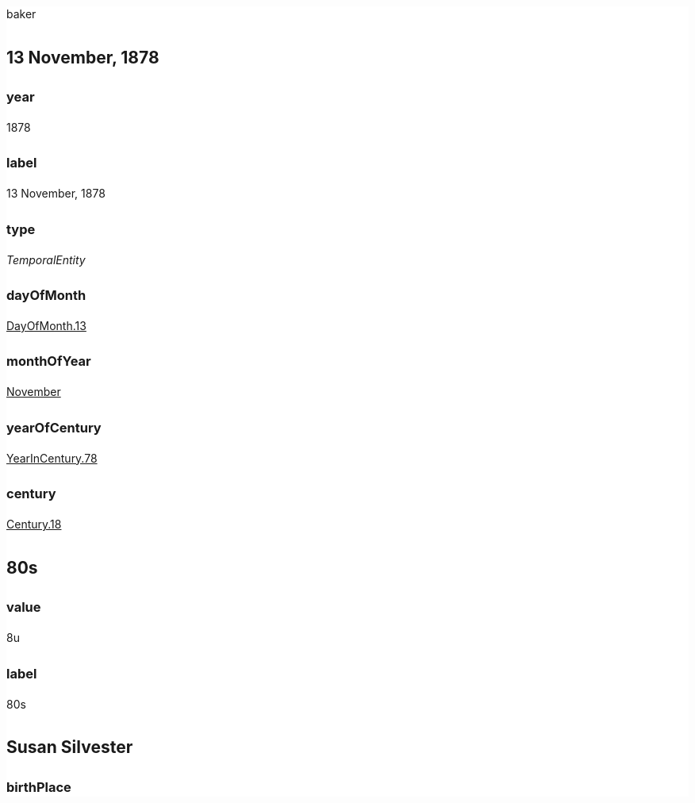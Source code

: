 
baker

## 13 November, 1878

### year


1878

### label


13 November, 1878

### type


*TemporalEntity*

### dayOfMonth


[DayOfMonth.13](#DayOfMonth.13)

### monthOfYear


[November](#November)

### yearOfCentury


[YearInCentury.78](#YearInCentury.78)

### century


[Century.18](#Century.18)

## 80s

### value


8u

### label


80s

## Susan Silvester

### birthPlace

